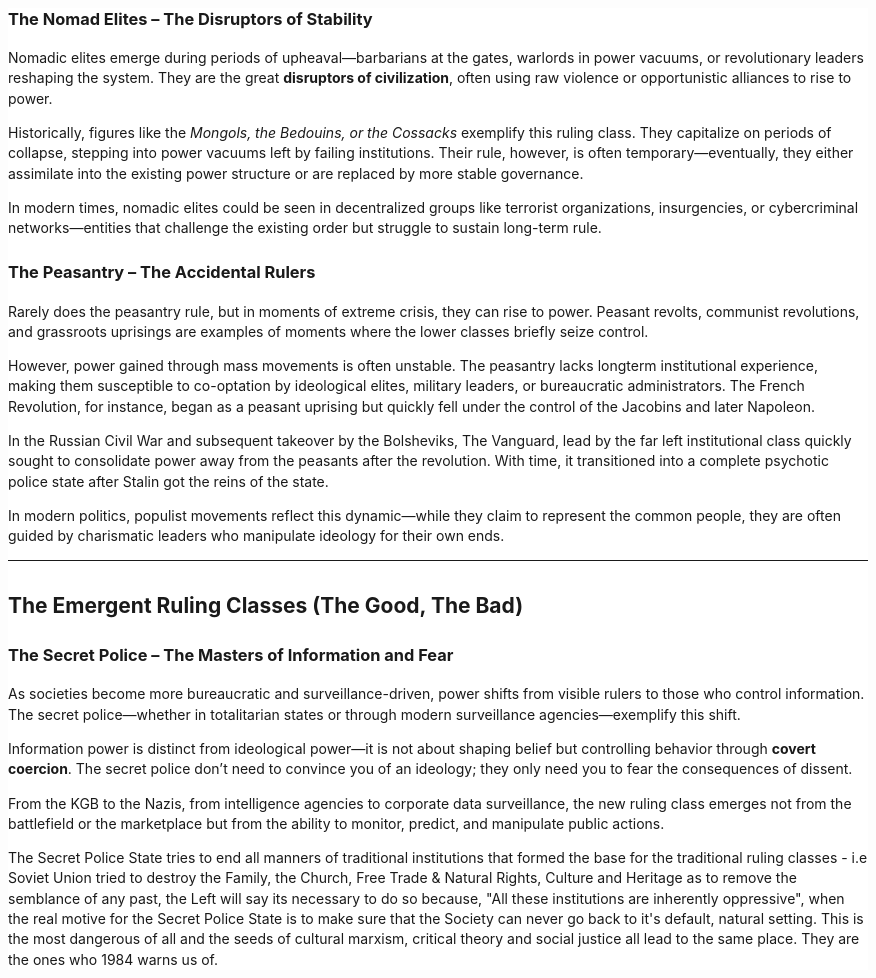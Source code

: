 ### **The Nomad Elites – The Disruptors of Stability**

Nomadic elites emerge during periods of upheaval—barbarians at the gates, warlords in power vacuums, or revolutionary leaders reshaping the system. They are the great **disruptors of civilization**, often using raw violence or opportunistic alliances to rise to power.

Historically, figures like the _Mongols, the Bedouins, or the Cossacks_ exemplify this ruling class. They capitalize on periods of collapse, stepping into power vacuums left by failing institutions. Their rule, however, is often temporary—eventually, they either assimilate into the existing power structure or are replaced by more stable governance.

In modern times, nomadic elites could be seen in decentralized groups like terrorist organizations, insurgencies, or cybercriminal networks—entities that challenge the existing order but struggle to sustain long-term rule.

### **The Peasantry – The Accidental Rulers**

Rarely does the peasantry rule, but in moments of extreme crisis, they can rise to power. Peasant revolts, communist revolutions, and grassroots uprisings are examples of moments where the lower classes briefly seize control.

However, power gained through mass movements is often unstable. The peasantry lacks longterm institutional experience, making them susceptible to co-optation by ideological elites, military leaders, or bureaucratic administrators. The French Revolution, for instance, began as a peasant uprising but quickly fell under the control of the Jacobins and later Napoleon. 

In the Russian Civil War and subsequent takeover by the Bolsheviks, The Vanguard, lead by the far left institutional class quickly sought to consolidate power away from the peasants after the revolution. With time, it transitioned into a complete psychotic police state after Stalin got the reins of the state.

In modern politics, populist movements reflect this dynamic—while they claim to represent the common people, they are often guided by charismatic leaders who manipulate ideology for their own ends.

---

## **The Emergent Ruling Classes** (The Good, The Bad)

### **The Secret Police – The Masters of Information and Fear**

As societies become more bureaucratic and surveillance-driven, power shifts from visible rulers to those who control information. The secret police—whether in totalitarian states or through modern surveillance agencies—exemplify this shift.

Information power is distinct from ideological power—it is not about shaping belief but controlling behavior through **covert coercion**. The secret police don’t need to convince you of an ideology; they only need you to fear the consequences of dissent.

From the KGB to the Nazis, from intelligence agencies to corporate data surveillance, the new ruling class emerges not from the battlefield or the marketplace but from the ability to monitor, predict, and manipulate public actions.

The Secret Police State tries to end all manners of traditional institutions that formed the base for the traditional ruling classes - i.e Soviet Union tried to destroy the Family, the Church, Free Trade & Natural Rights, Culture and Heritage as to remove the semblance of any past, the Left will say its necessary to do so because, "All these institutions are inherently oppressive", when the real motive for the Secret Police State is to make sure that the Society can never go back to it's default, natural setting. This is the most dangerous of all and the seeds of cultural marxism, critical theory and social justice all lead to the same place. They are the ones who 1984 warns us of.
